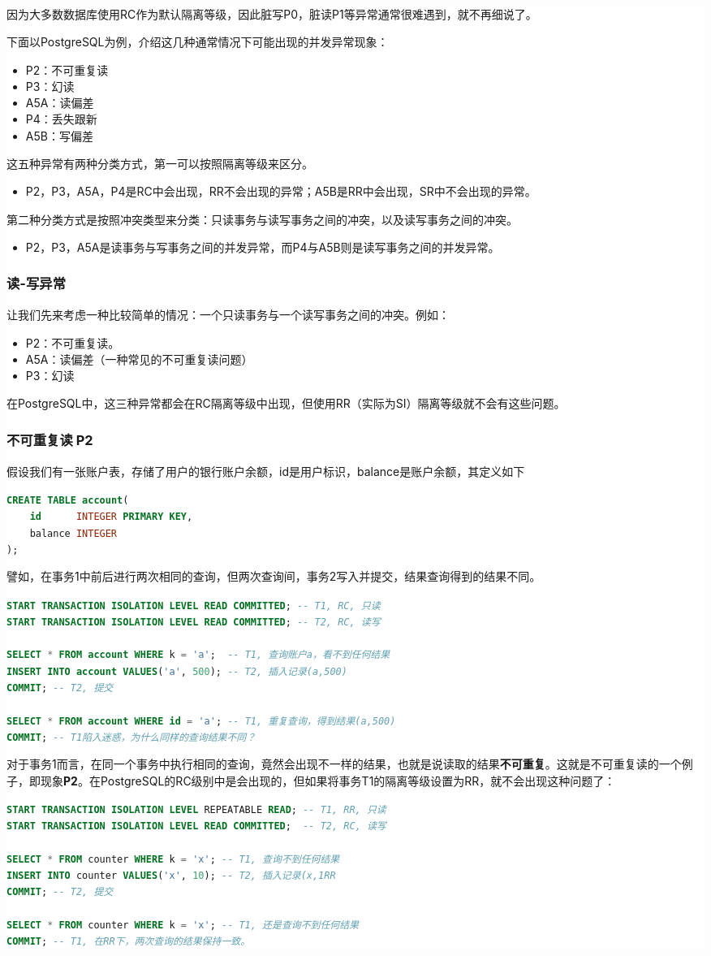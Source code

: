 因为大多数数据库使用RC作为默认隔离等级，因此脏写P0，脏读P1等异常通常很难遇到，就不再细说了。

下面以PostgreSQL为例，介绍这几种通常情况下可能出现的并发异常现象：

* P2：不可重复读
* P3：幻读
* A5A：读偏差
* P4：丢失跟新
* A5B：写偏差

这五种异常有两种分类方式，第一可以按照隔离等级来区分。

* P2，P3，A5A，P4是RC中会出现，RR不会出现的异常；A5B是RR中会出现，SR中不会出现的异常。

第二种分类方式是按照冲突类型来分类：只读事务与读写事务之间的冲突，以及读写事务之间的冲突。

* P2，P3，A5A是读事务与写事务之间的并发异常，而P4与A5B则是读写事务之间的并发异常。

### 读-写异常

让我们先来考虑一种比较简单的情况：一个只读事务与一个读写事务之间的冲突。例如：

* P2：不可重复读。
* A5A：读偏差（一种常见的不可重复读问题）
* P3：幻读

在PostgreSQL中，这三种异常都会在RC隔离等级中出现，但使用RR（实际为SI）隔离等级就不会有这些问题。



### 不可重复读 P2

假设我们有一张账户表，存储了用户的银行账户余额，id是用户标识，balance是账户余额，其定义如下

```sql
CREATE TABLE account(
    id 		INTEGER PRIMARY KEY,
    balance	INTEGER
);
```

譬如，在事务1中前后进行两次相同的查询，但两次查询间，事务2写入并提交，结果查询得到的结果不同。

```sql
START TRANSACTION ISOLATION LEVEL READ COMMITTED; -- T1, RC, 只读
START TRANSACTION ISOLATION LEVEL READ COMMITTED; -- T2, RC, 读写

SELECT * FROM account WHERE k = 'a';  -- T1, 查询账户a，看不到任何结果
INSERT INTO account VALUES('a', 500); -- T2, 插入记录(a,500)
COMMIT; -- T2, 提交

SELECT * FROM account WHERE id = 'a'; -- T1, 重复查询，得到结果(a,500)
COMMIT; -- T1陷入迷惑，为什么同样的查询结果不同？
```

对于事务1而言，在同一个事务中执行相同的查询，竟然会出现不一样的结果，也就是说读取的结果**不可重复**。这就是不可重复读的一个例子，即现象**P2**。在PostgreSQL的RC级别中是会出现的，但如果将事务T1的隔离等级设置为RR，就不会出现这种问题了：

```sql
START TRANSACTION ISOLATION LEVEL REPEATABLE READ; -- T1, RR, 只读
START TRANSACTION ISOLATION LEVEL READ COMMITTED;  -- T2, RC, 读写

SELECT * FROM counter WHERE k = 'x'; -- T1, 查询不到任何结果
INSERT INTO counter VALUES('x', 10); -- T2, 插入记录(x,1RR
COMMIT; -- T2, 提交

SELECT * FROM counter WHERE k = 'x'; -- T1, 还是查询不到任何结果
COMMIT; -- T1, 在RR下，两次查询的结果保持一致。
```
